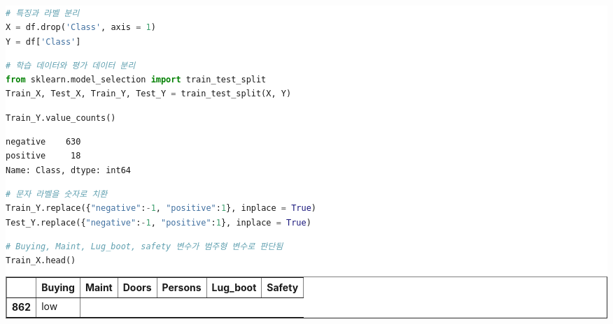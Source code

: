 


```python
# 특징과 라벨 분리
X = df.drop('Class', axis = 1)
Y = df['Class']
```


```python
# 학습 데이터와 평가 데이터 분리
from sklearn.model_selection import train_test_split
Train_X, Test_X, Train_Y, Test_Y = train_test_split(X, Y)
```


```python
Train_Y.value_counts()
```




    negative    630
    positive     18
    Name: Class, dtype: int64




```python
# 문자 라벨을 숫자로 치환 
Train_Y.replace({"negative":-1, "positive":1}, inplace = True)
Test_Y.replace({"negative":-1, "positive":1}, inplace = True)
```


```python
# Buying, Maint, Lug_boot, safety 변수가 범주형 변수로 판단됨
Train_X.head() 
```




<div>
<style scoped>
    .dataframe tbody tr th:only-of-type {
        vertical-align: middle;
    }

    .dataframe tbody tr th {
        vertical-align: top;
    }

    .dataframe thead th {
        text-align: right;
    }
</style>
<table border="1" class="dataframe">
  <thead>
    <tr style="text-align: right;">
      <th></th>
      <th>Buying</th>
      <th>Maint</th>
      <th>Doors</th>
      <th>Persons</th>
      <th>Lug_boot</th>
      <th>Safety</th>
    </tr>
  </thead>
  <tbody>
    <tr>
      <th>862</th>
      <td>low</td>